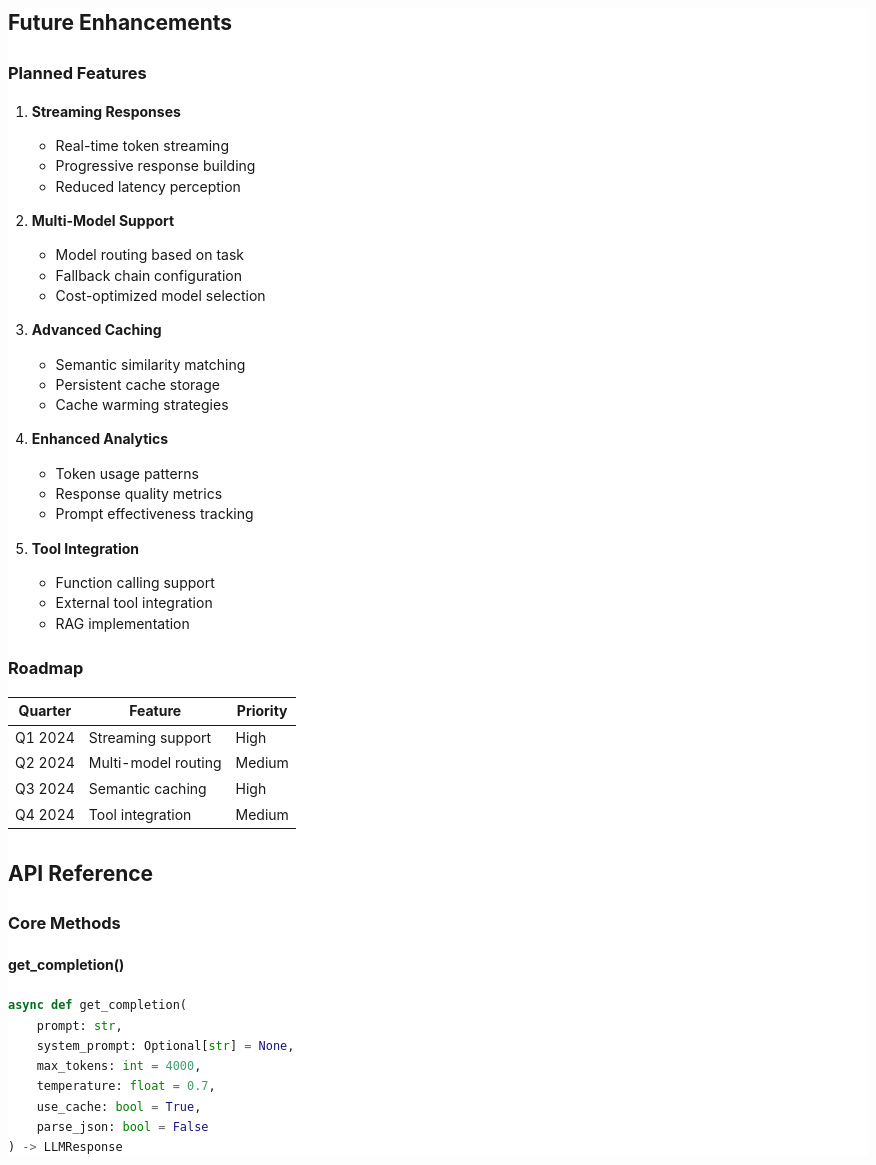 ## Future Enhancements

### Planned Features

1. **Streaming Responses**
   - Real-time token streaming
   - Progressive response building
   - Reduced latency perception

2. **Multi-Model Support**
   - Model routing based on task
   - Fallback chain configuration
   - Cost-optimized model selection

3. **Advanced Caching**
   - Semantic similarity matching
   - Persistent cache storage
   - Cache warming strategies

4. **Enhanced Analytics**
   - Token usage patterns
   - Response quality metrics
   - Prompt effectiveness tracking

5. **Tool Integration**
   - Function calling support
   - External tool integration
   - RAG implementation

### Roadmap

| Quarter | Feature | Priority |
|---------|---------|----------|
| Q1 2024 | Streaming support | High |
| Q2 2024 | Multi-model routing | Medium |
| Q3 2024 | Semantic caching | High |
| Q4 2024 | Tool integration | Medium |

## API Reference

### Core Methods

#### get_completion()
```python
async def get_completion(
    prompt: str,
    system_prompt: Optional[str] = None,
    max_tokens: int = 4000,
    temperature: float = 0.7,
    use_cache: bool = True,
    parse_json: bool = False
) -> LLMResponse
```
